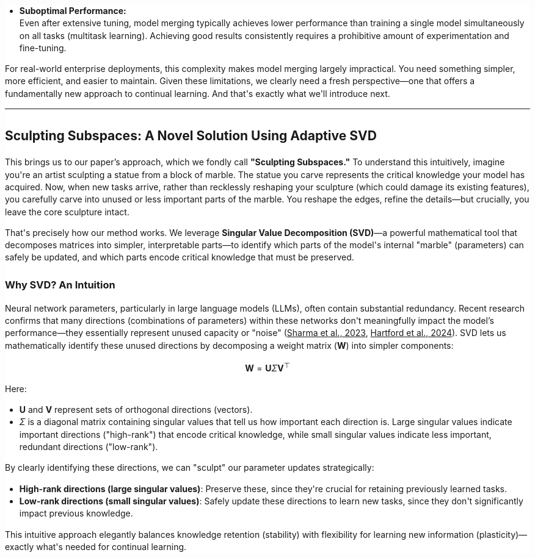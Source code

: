 - **Suboptimal Performance:**  
  Even after extensive tuning, model merging typically achieves lower performance than training a single model simultaneously on all tasks (multitask learning). Achieving good results consistently requires a prohibitive amount of experimentation and fine-tuning.

For real-world enterprise deployments, this complexity makes model merging largely impractical. You need something simpler, more efficient, and easier to maintain. Given these limitations, we clearly need a fresh perspective—one that offers a fundamentally new approach to continual learning. And that's exactly what we'll introduce next.

---

## Sculpting Subspaces: A Novel Solution Using Adaptive SVD

This brings us to our paper’s approach, which we fondly call **"Sculpting Subspaces."** To understand this intuitively, imagine you're an artist sculpting a statue from a block of marble. The statue you carve represents the critical knowledge your model has acquired. Now, when new tasks arrive, rather than recklessly reshaping your sculpture (which could damage its existing features), you carefully carve into unused or less important parts of the marble. You reshape the edges, refine the details—but crucially, you leave the core sculpture intact.

That's precisely how our method works. We leverage **Singular Value Decomposition (SVD)**—a powerful mathematical tool that decomposes matrices into simpler, interpretable parts—to identify which parts of the model's internal "marble" (parameters) can safely be updated, and which parts encode critical knowledge that must be preserved.

### **Why SVD? An Intuition**

Neural network parameters, particularly in large language models (LLMs), often contain substantial redundancy. Recent research confirms that many directions (combinations of parameters) within these networks don't meaningfully impact the model’s performance—they essentially represent unused capacity or "noise" ([Sharma et al., 2023](https://arxiv.org/abs/2312.13558), [Hartford et al., 2024](https://arxiv.org/abs/2406.06623)). SVD lets us mathematically identify these unused directions by decomposing a weight matrix ($\mathbf{W}$) into simpler components:

$$
\mathbf{W} = \mathbf{U} \Sigma \mathbf{V}^\top
$$

Here:

- $\mathbf{U}$ and $\mathbf{V}$ represent sets of orthogonal directions (vectors).
- $\Sigma$ is a diagonal matrix containing singular values that tell us how important each direction is. Large singular values indicate important directions ("high-rank") that encode critical knowledge, while small singular values indicate less important, redundant directions ("low-rank").

By clearly identifying these directions, we can "sculpt" our parameter updates strategically:

- **High-rank directions (large singular values)**: Preserve these, since they're crucial for retaining previously learned tasks.
- **Low-rank directions (small singular values)**: Safely update these directions to learn new tasks, since they don't significantly impact previous knowledge.

This intuitive approach elegantly balances knowledge retention (stability) with flexibility for learning new information (plasticity)—exactly what's needed for continual learning.
